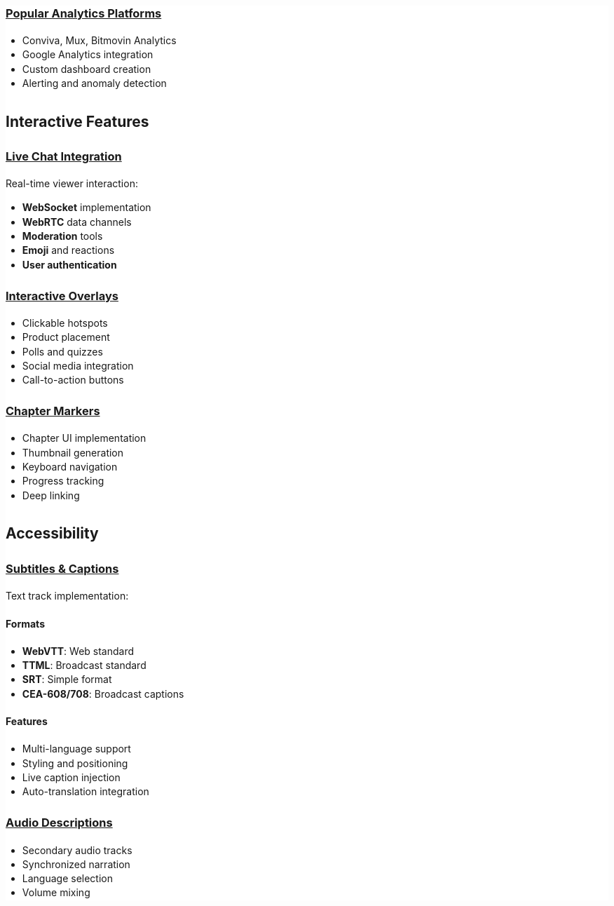 ### [Popular Analytics Platforms](Analytics-Platforms.md)
- Conviva, Mux, Bitmovin Analytics
- Google Analytics integration
- Custom dashboard creation
- Alerting and anomaly detection

## Interactive Features

### [Live Chat Integration](Live-Chat-Implementation.md)
Real-time viewer interaction:
- **WebSocket** implementation
- **WebRTC** data channels
- **Moderation** tools
- **Emoji** and reactions
- **User authentication**

### [Interactive Overlays](Interactive-Overlays.md)
- Clickable hotspots
- Product placement
- Polls and quizzes
- Social media integration
- Call-to-action buttons

### [Chapter Markers](Chapter-Markers.md)
- Chapter UI implementation
- Thumbnail generation
- Keyboard navigation
- Progress tracking
- Deep linking

## Accessibility

### [Subtitles & Captions](Subtitles-Captions.md)
Text track implementation:

#### Formats
- **WebVTT**: Web standard
- **TTML**: Broadcast standard
- **SRT**: Simple format
- **CEA-608/708**: Broadcast captions

#### Features
- Multi-language support
- Styling and positioning
- Live caption injection
- Auto-translation integration

### [Audio Descriptions](Audio-Descriptions.md)
- Secondary audio tracks
- Synchronized narration
- Language selection
- Volume mixing
